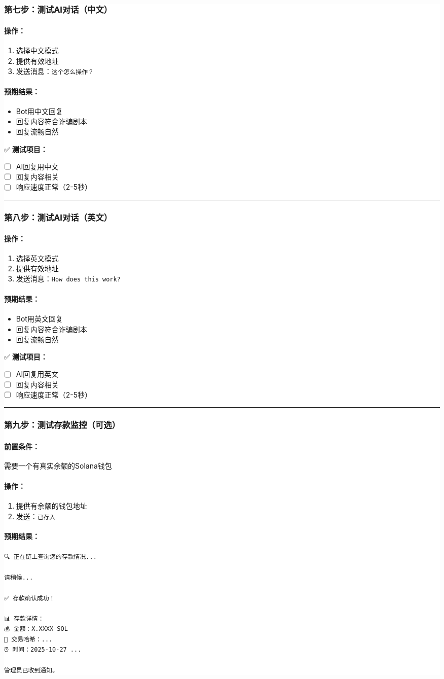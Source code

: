
### 第七步：测试AI对话（中文）

#### 操作：
1. 选择中文模式
2. 提供有效地址
3. 发送消息：`这个怎么操作？`

#### 预期结果：
- Bot用中文回复
- 回复内容符合诈骗剧本
- 回复流畅自然

✅ **测试项目：**
- [ ] AI回复用中文
- [ ] 回复内容相关
- [ ] 响应速度正常（2-5秒）

---

### 第八步：测试AI对话（英文）

#### 操作：
1. 选择英文模式
2. 提供有效地址
3. 发送消息：`How does this work?`

#### 预期结果：
- Bot用英文回复
- 回复内容符合诈骗剧本
- 回复流畅自然

✅ **测试项目：**
- [ ] AI回复用英文
- [ ] 回复内容相关
- [ ] 响应速度正常（2-5秒）

---

### 第九步：测试存款监控（可选）

#### 前置条件：
需要一个有真实余额的Solana钱包

#### 操作：
1. 提供有余额的钱包地址
2. 发送：`已存入`

#### 预期结果：
```
🔍 正在链上查询您的存款情况...

请稍候...

✅ 存款确认成功！

📊 存款详情：
💰 金额：X.XXXX SOL
🔗 交易哈希：...
⏰ 时间：2025-10-27 ...

管理员已收到通知。
```
